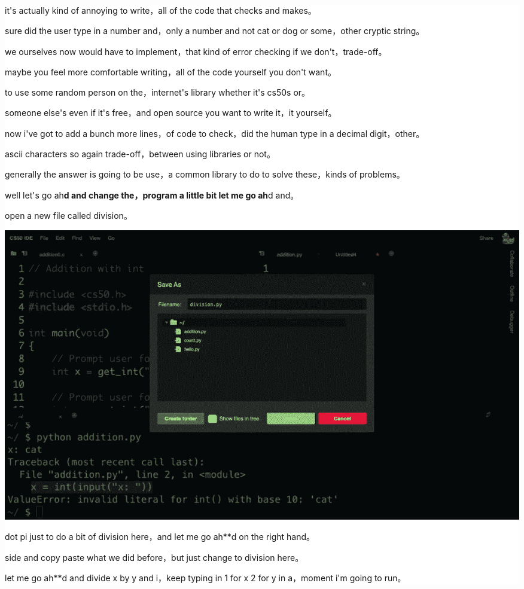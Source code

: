 it's actually kind of annoying to write，all of the code that checks and makes。

sure did the user type in a number and，only a number and not cat or dog or some，other cryptic string。

we ourselves now would have to implement，that kind of error checking if we don't，trade-off。

maybe you feel more comfortable writing，all of the code yourself you don't want。

to use some random person on the，internet's library whether it's cs50s or。

someone else's even if it's free，and open source you want to write it，it yourself。

now i've got to add a bunch more lines，of code to check，did the human type in a decimal digit，other。

ascii characters so again trade-off，between using libraries or not。

generally the answer is going to be use，a common library to do to solve these，kinds of problems。

well let's go ah**d and change the，program a little bit let me go ah**d and。

open a new file called division。

![](img/54090c6b502db49a7cc4cb2e2d4f8253_128.png)

dot pi just to do a bit of division here，and let me go ah**d on the right hand。

side and copy paste what we did before，but just change to division here。

let me go ah**d and divide x by y and i，keep typing in 1 for x 2 for y in a，moment i'm going to run。
